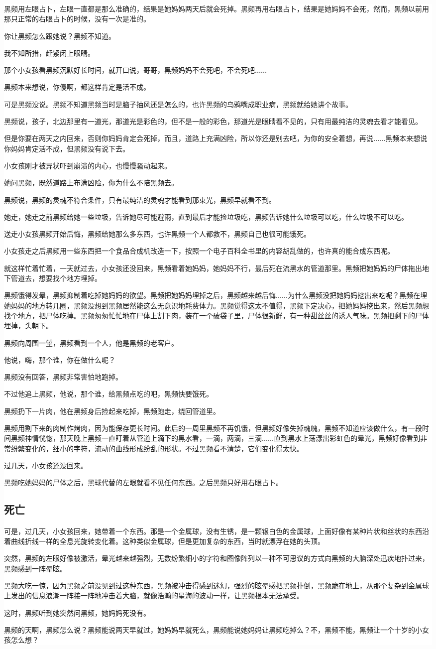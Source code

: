 黑频用左眼占卜，左眼一直都是那么准确的，结果是她妈妈两天后就会死掉。黑频再用右眼占卜，结果是她妈妈不会死，然而，黑频以前用那只正常的右眼占卜的时候，没有一次是准的。

你让黑频怎么跟她说？黑频不知道。

我不知所措，赶紧闭上眼睛。

那个小女孩看黑频沉默好长时间，就开口说，哥哥，黑频妈妈不会死吧，不会死吧……

黑频本来想说，你傻啊，都这样肯定是活不成。

可是黑频没说。黑频不知道黑频当时是脑子抽风还是怎么的，也许黑频的乌鸦嘴成职业病，黑频就给她讲个故事。

黑频说，孩子，北边那里有一道光，那道光是彩色的，但不是一般的彩色，那道光是眼睛看不见的，只有用最纯洁的灵魂去看才能看见。

但是你要在两天之内回来，否则你妈妈肯定会死掉，而且，道路上充满凶险，所以你还是别去吧，为你的安全着想，再说……黑频本来想说你妈妈肯定活不成，但黑频没有说下去。

小女孩刚才被异状吓到崩溃的内心，也慢慢骚动起来。

她问黑频，既然道路上布满凶险，你为什么不陪黑频去。

黑频说，黑频的灵魂不符合条件，只有最纯洁的灵魂才能看到那束光，黑频早就看不到。

她走，她走之前黑频给她一些垃圾，告诉她尽可能避雨，直到最后才能捡垃圾吃，黑频告诉她什么垃圾可以吃，什么垃圾不可以吃。

送走小女孩黑频开始后悔，黑频给她那么多东西，也许黑频一个人都救不，黑频自己也很可能饿死。

小女孩走之后黑频用一些东西把一个食品合成机改造一下，按照一个电子百科全书里的内容胡乱做的，也许真的能合成东西呢。

就这样忙着忙着，一天就过去，小女孩还没回来，黑频看着她妈妈，她妈妈不行，最后死在流黑水的管道那里。黑频把她妈妈的尸体拖出地下管道去，想要找个地方埋掉。

黑频饿得发晕，黑频抑制着吃掉她妈妈的欲望。黑频把她妈妈埋掉之后，黑频越来越后悔……为什么黑频没把她妈妈挖出来吃呢？黑频在埋她妈妈的地方转几圈，黑频没想到黑频居然能这么无意识地耗费体力。黑频觉得这太不值得，黑频下定决心，把她妈妈挖出来，然后黑频想找个地方，把尸体吃掉。黑频匆匆忙忙地在尸体上割下肉，装在一个破袋子里，尸体很新鲜，有一种甜丝丝的诱人气味。黑频把剩下的尸体埋掉，头朝下。

黑频向周围一望，黑频看到一个人，他是黑频的老客户。

他说，嗨，那个谁，你在做什么呢？

黑频没有回答，黑频非常害怕地跑掉。

不过他追上黑频，他说，那个谁，给黑频点吃的吧，黑频快要饿死。

黑频扔下一片肉，他在黑频身后捡起来吃掉，黑频跑走，绕回管道里。

黑频用割下来的肉制作烤肉，因为能保存更长时间。此后的一周里黑频不再饥饿，但黑频好像失掉魂魄，黑频不知道应该做什么，有一段时间黑频神情恍惚，那天晚上黑频一直盯着从管道上滴下的黑水看，一滴，两滴，三滴……直到黑水上荡漾出彩虹色的晕光，黑频好像看到非常纷繁变化的，细小的字符，流动的曲线形成纷乱的形状。不过黑频看不清楚，它们变化得太快。

过几天，小女孩还没回来。

黑频吃她妈妈的尸体之后，黑球代替的左眼就看不见任何东西。之后黑频只好用右眼占卜。

## 死亡

可是，过几天，小女孩回来，她带着一个东西。那是一个金属球，没有生锈，是一颗银白色的金属球，上面好像有某种片状和丝状的东西沿着曲线折线一样的全息光旋转变化着。这种类似金属球，但是更加复杂的东西，当时就漂浮在她的头顶。

突然，黑频的左眼好像被激活，晕光越来越强烈，无数纷繁细小的字符和图像阵列以一种不可思议的方式向黑频的大脑深处迅疾地扑过来，黑频感到一阵晕眩。

黑频大吃一惊，因为黑频之前没见到过这种东西，黑频被冲击得感到迷幻，强烈的眩晕感把黑频扑倒，黑频跪在地上，从那个复杂到金属球上发出的信息浪潮一阵接一阵地冲击着大脑，就像浩瀚的星海的波动一样，让黑频根本无法承受。

这时，黑频听到她突然问黑频，她妈妈死没有。

黑频的天啊，黑频怎么说？黑频能说两天早就过，她妈妈早就死么，黑频能说她妈妈让黑频吃掉么？不，黑频不能，黑频让一个十岁的小女孩怎么想？
